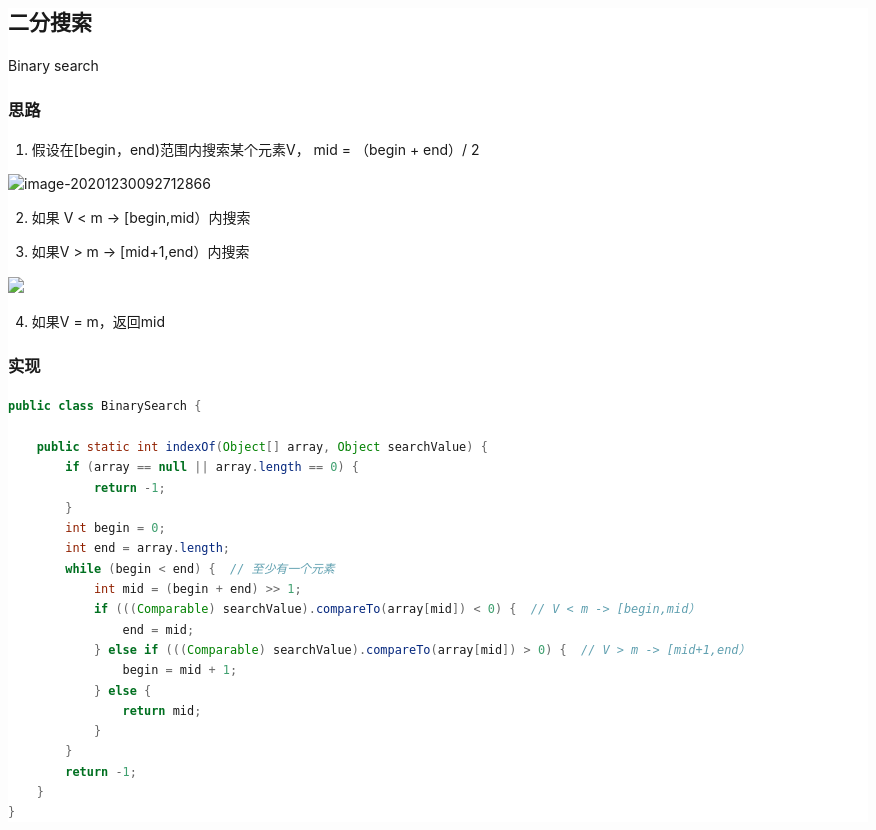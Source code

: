 







## 二分搜索 

Binary search

### **思路**

1. 假设在[begin，end)范围内搜索某个元素V， mid = （begin + end）/ 2

![image-20201230092712866](https://gitee.com/likeloveC/picture_bed/raw/master/img/8.26/20201230092712.png)

2. 如果 V < m -> [begin,mid）内搜索

3. 如果V > m -> [mid+1,end）内搜索

![](https://gitee.com/likeloveC/picture_bed/raw/master/img/8.26/20201230092952.png)

4. 如果V = m，返回mid





### 实现

```java
public class BinarySearch {

    public static int indexOf(Object[] array, Object searchValue) {
        if (array == null || array.length == 0) {
            return -1;
        }
        int begin = 0;
        int end = array.length;
        while (begin < end) {  // 至少有一个元素
            int mid = (begin + end) >> 1;
            if (((Comparable) searchValue).compareTo(array[mid]) < 0) {  // V < m -> [begin,mid）
                end = mid;
            } else if (((Comparable) searchValue).compareTo(array[mid]) > 0) {  // V > m -> [mid+1,end）
                begin = mid + 1;
            } else {
                return mid;
            }
        }
        return -1;
    }
}
```


